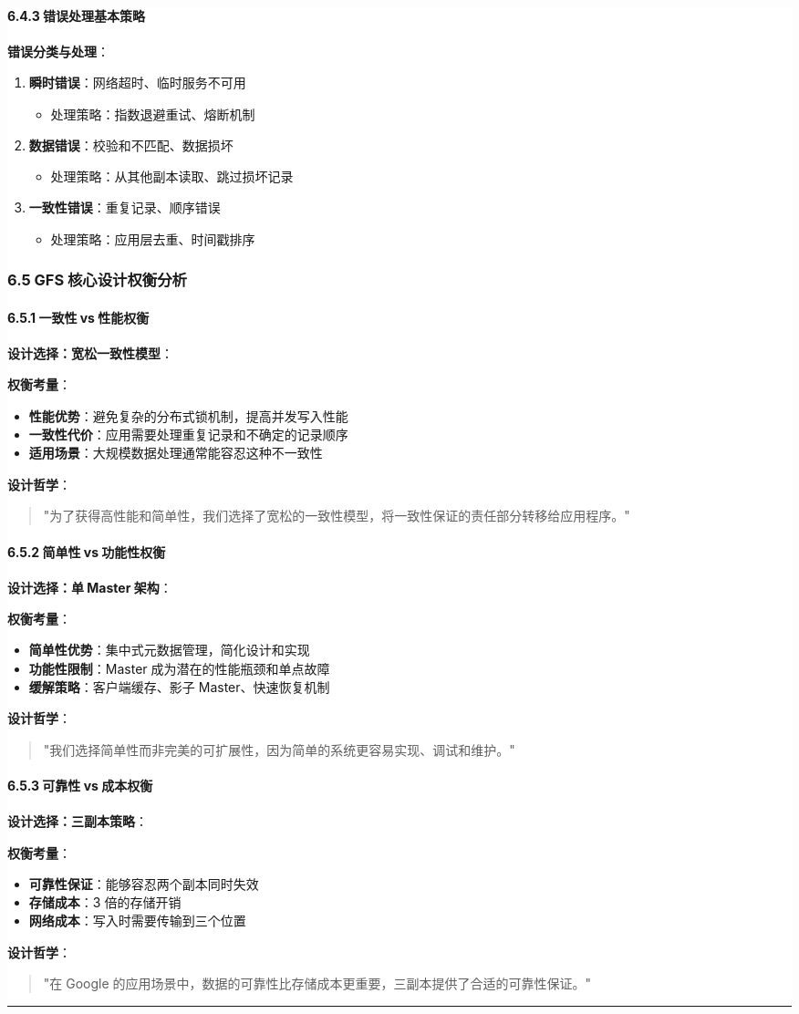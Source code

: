 #### 6.4.3 错误处理基本策略

**错误分类与处理**：

1. **瞬时错误**：网络超时、临时服务不可用

   - 处理策略：指数退避重试、熔断机制

2. **数据错误**：校验和不匹配、数据损坏

   - 处理策略：从其他副本读取、跳过损坏记录

3. **一致性错误**：重复记录、顺序错误
   - 处理策略：应用层去重、时间戳排序

### 6.5 GFS 核心设计权衡分析

#### 6.5.1 一致性 vs 性能权衡

**设计选择：宽松一致性模型**：

**权衡考量**：

- **性能优势**：避免复杂的分布式锁机制，提高并发写入性能
- **一致性代价**：应用需要处理重复记录和不确定的记录顺序
- **适用场景**：大规模数据处理通常能容忍这种不一致性

**设计哲学**：

> "为了获得高性能和简单性，我们选择了宽松的一致性模型，将一致性保证的责任部分转移给应用程序。"

#### 6.5.2 简单性 vs 功能性权衡

**设计选择：单 Master 架构**：

**权衡考量**：

- **简单性优势**：集中式元数据管理，简化设计和实现
- **功能性限制**：Master 成为潜在的性能瓶颈和单点故障
- **缓解策略**：客户端缓存、影子 Master、快速恢复机制

**设计哲学**：

> "我们选择简单性而非完美的可扩展性，因为简单的系统更容易实现、调试和维护。"

#### 6.5.3 可靠性 vs 成本权衡

**设计选择：三副本策略**：

**权衡考量**：

- **可靠性保证**：能够容忍两个副本同时失效
- **存储成本**：3 倍的存储开销
- **网络成本**：写入时需要传输到三个位置

**设计哲学**：

> "在 Google 的应用场景中，数据的可靠性比存储成本更重要，三副本提供了合适的可靠性保证。"

---

